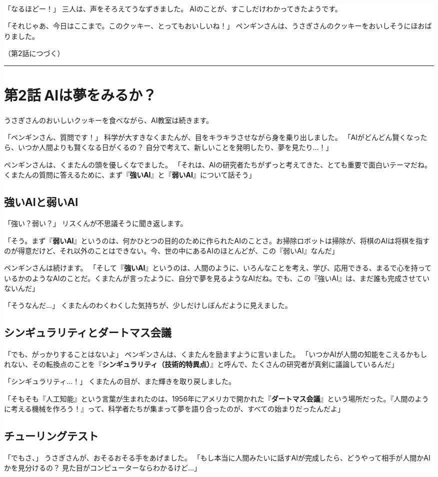 「なるほどー！」
三人は、声をそろえてうなずきました。
AIのことが、すこしだけわかってきたようです。

「それじゃあ、今日はここまで。このクッキー、とってもおいしいね！」
ペンギンさんは、うさぎさんのクッキーをおいしそうにほおばりました。

（第2話につづく）


---

# 第2話 AIは夢をみるか？

うさぎさんのおいしいクッキーを食べながら、AI教室は続きます。

「ペンギンさん、質問です！」
科学が大すきなくまたんが、目をキラキラさせながら身を乗り出しました。
「AIがどんどん賢くなったら、いつか人間よりも賢くなる日がくるの？ 自分で考えて、新しいことを発明したり、夢を見たり…！」

ペンギンさんは、くまたんの頭を優しくなでました。
「それは、AIの研究者たちがずっと考えてきた、とても重要で面白いテーマだね。くまたんの質問に答えるために、まず『**強いAI**』と『**弱いAI**』について話そう」

## 強いAIと弱いAI

「強い？弱い？」
リスくんが不思議そうに聞き返します。

「そう。まず『**弱いAI**』というのは、何かひとつの目的のために作られたAIのことさ。お掃除ロボットは掃除が、将棋のAIは将棋を指すのが得意だけど、それ以外のことはできない。今、世の中にあるAIのほとんどが、この『弱いAI』なんだ」

ペンギンさんは続けます。
「そして『**強いAI**』というのは、人間のように、いろんなことを考え、学び、応用できる、まるで心を持っているかのようなAIのことだ。くまたんが言ったように、自分で夢を見るようなAIだね。でも、この『強いAI』は、まだ誰も完成させていないんだ」

「そうなんだ…」
くまたんのわくわくした気持ちが、少しだけしぼんだように見えました。

## シンギュラリティとダートマス会議

「でも、がっかりすることはないよ」
ペンギンさんは、くまたんを励ますように言いました。
「いつかAIが人間の知能をこえるかもしれない、その転換点のことを『**シンギュラリティ（技術的特異点）**』と呼んで、たくさんの研究者が真剣に議論しているんだ」

「シンギュラリティ…！」
くまたんの目が、また輝きを取り戻しました。

「そもそも『人工知能』という言葉が生まれたのは、1956年にアメリカで開かれた『**ダートマス会議**』という場所だった。『人間のように考える機械を作ろう！』って、科学者たちが集まって夢を語り合ったのが、すべての始まりだったんだよ」

## チューリングテスト

「でもさ、」
うさぎさんが、おそるおそる手をあげました。
「もし本当に人間みたいに話すAIが完成したら、どうやって相手が人間かAIかを見分けるの？ 見た目がコンピューターならわかるけど…」
